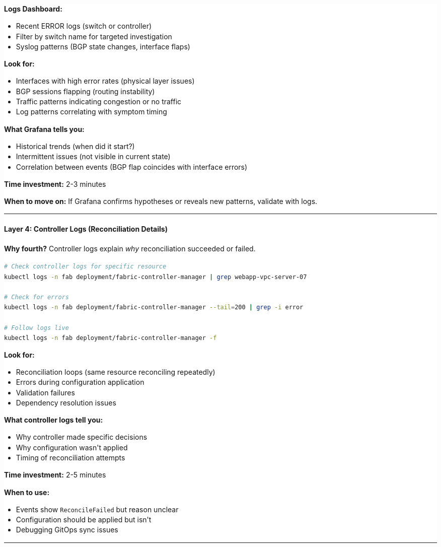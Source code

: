 **Logs Dashboard:**
- Recent ERROR logs (switch or controller)
- Filter by switch name for targeted investigation
- Syslog patterns (BGP state changes, interface flaps)

**Look for:**
- Interfaces with high error rates (physical layer issues)
- BGP sessions flapping (routing instability)
- Traffic patterns indicating congestion or no traffic
- Log patterns correlating with symptom timing

**What Grafana tells you:**
- Historical trends (when did it start?)
- Intermittent issues (not visible in current state)
- Correlation between events (BGP flap coincides with interface errors)

**Time investment:** 2-3 minutes

**When to move on:** If Grafana confirms hypotheses or reveals new patterns, validate with logs.

---

#### Layer 4: Controller Logs (Reconciliation Details)

**Why fourth?** Controller logs explain *why* reconciliation succeeded or failed.

```bash
# Check controller logs for specific resource
kubectl logs -n fab deployment/fabric-controller-manager | grep webapp-vpc-server-07

# Check for errors
kubectl logs -n fab deployment/fabric-controller-manager --tail=200 | grep -i error

# Follow logs live
kubectl logs -n fab deployment/fabric-controller-manager -f
```

**Look for:**
- Reconciliation loops (same resource reconciling repeatedly)
- Errors during configuration application
- Validation failures
- Dependency resolution issues

**What controller logs tell you:**
- Why controller made specific decisions
- Why configuration wasn't applied
- Timing of reconciliation attempts

**Time investment:** 2-5 minutes

**When to use:**
- Events show `ReconcileFailed` but reason unclear
- Configuration should be applied but isn't
- Debugging GitOps sync issues

---
